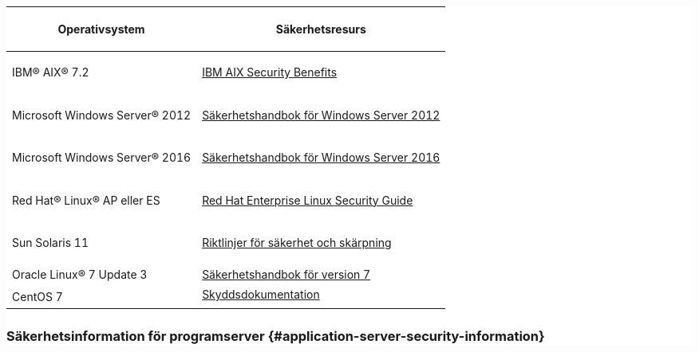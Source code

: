 <table> 
 <thead> 
  <tr> 
   <th><p>Operativsystem</p> </th> 
   <th><p>Säkerhetsresurs</p> </th> 
  </tr> 
 </thead> 
 <tbody>
  <tr> 
   <td><p>IBM® AIX® 7.2</p> </td> 
   <td><p><a href="https://www.ibm.com/support/knowledgecenter/ssw_aix_72/com.ibm.aix.security/security-kickoff.htm" target="_blank">IBM AIX Security Benefits</a></p> </td> 
  </tr> 
  <tr> 
   <td><p>Microsoft Windows Server® 2012 </p> </td> 
   <td><p><a href="https://blogs.technet.com/b/secguide/archive/2014/08/13/security-baselines-for-windows-8-1-windows-server-2012-r2-and-internet-explorer-11-final.aspx" target="_blank">Säkerhetshandbok för Windows Server 2012</a></p> </td> 
  </tr> 
  <tr> 
   <td><p>Microsoft Windows Server® 2016 </p> </td> 
   <td><p><a href="https://cloudblogs.microsoft.com/windowsserver/2017/08/22/now-available-windows-server-2016-security-guide/">Säkerhetshandbok för Windows Server 2016</a></p> </td> 
  </tr> 
  <tr> 
   <td><p>Red Hat® Linux® AP eller ES</p> </td> 
   <td><p><a href="https://access.redhat.com/documentation/en-us/red_hat_enterprise_linux/7/pdf/security_guide/Red_Hat_Enterprise_Linux-7-Security_Guide-en-US.pdf" target="_blank">Red Hat Enterprise Linux Security Guide</a></p> </td> 
  </tr> 
  <tr> 
   <td><p>Sun Solaris 11</p> </td> 
   <td><p><a href="https://docs.oracle.com/cd/E53394_01/html/E54807/index.html" target="_blank">Riktlinjer för säkerhet och skärpning</a></p> </td> 
  </tr> 
  <tr> 
   <td>Oracle Linux® 7 Update 3</td> 
   <td><a href="https://docs.oracle.com/cd/E52668_01/E54670/E54670.pdf" target="_blank">Säkerhetshandbok för version 7</a><br /> </td> 
  </tr> 
  <tr> 
   <td>CentOS 7<sup> </sup></td> 
   <td><a href="https://wiki.centos.org/HowTos/OS_Protection" target="_blank">Skyddsdokumentation</a></td> 
  </tr> 
 </tbody> 
</table>

### Säkerhetsinformation för programserver {#application-server-security-information}
